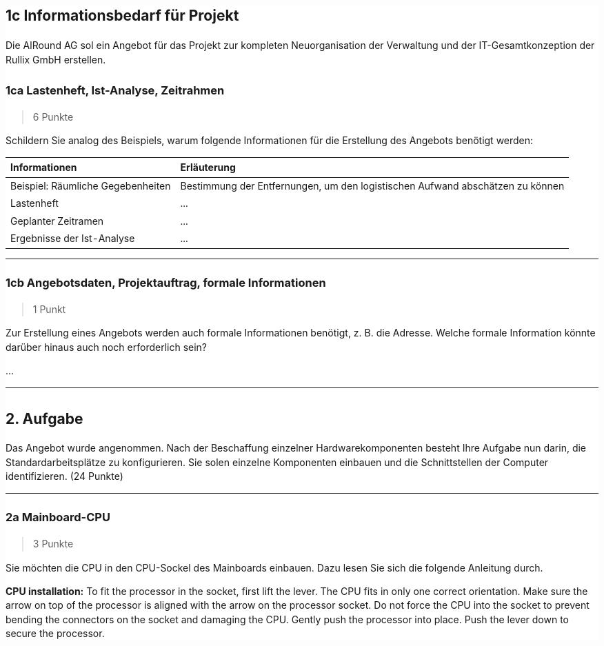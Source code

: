
## 1c Informationsbedarf für Projekt

Die AlRound AG sol ein Angebot für das Projekt zur kompleten Neuorganisation der Verwaltung und der IT-Gesamtkonzeption
der Rullix GmbH erstellen.

### 1ca Lastenheft, Ist-Analyse, Zeitrahmen

>6 Punkte

Schildern Sie analog des Beispiels, warum folgende Informationen für die Erstellung des Angebots benötigt werden:

| **Informationen** | **Erläuterung** |
| :--- | :--- |
| Beispiel: Räumliche Gegebenheiten | Bestimmung der Entfernungen, um den logistischen Aufwand abschätzen zu können |
| Lastenheft | ... |
| Geplanter Zeitramen | ... |
| Ergebnisse der Ist-Analyse | ... |

---

### 1cb Angebotsdaten, Projektauftrag, formale Informationen

>1 Punkt

Zur Erstellung eines Angebots werden auch formale Informationen benötigt, z. B. die Adresse.
Welche formale Information könnte darüber hinaus auch noch erforderlich sein?

...

---

## 2. Aufgabe

Das Angebot wurde angenommen. Nach der Beschaffung einzelner Hardwarekomponenten besteht Ihre Aufgabe nun darin, die
Standardarbeitsplätze zu konfigurieren. Sie solen einzelne Komponenten einbauen und die Schnittstellen der Computer identifizieren. (24 Punkte)

---

### 2a Mainboard-CPU

>3 Punkte

Sie möchten die CPU in den CPU-Sockel des Mainboards einbauen. Dazu lesen Sie sich die folgende Anleitung durch.

**CPU installation:** To fit the processor in the socket, first lift the lever. The CPU fits in only one correct orientation. Make sure the arrow on top of the processor is aligned with the arrow on the processor socket. Do not force the CPU into the socket to prevent bending the connectors on the socket and damaging the CPU. Gently push the processor into place. Push the lever down to secure the processor.
